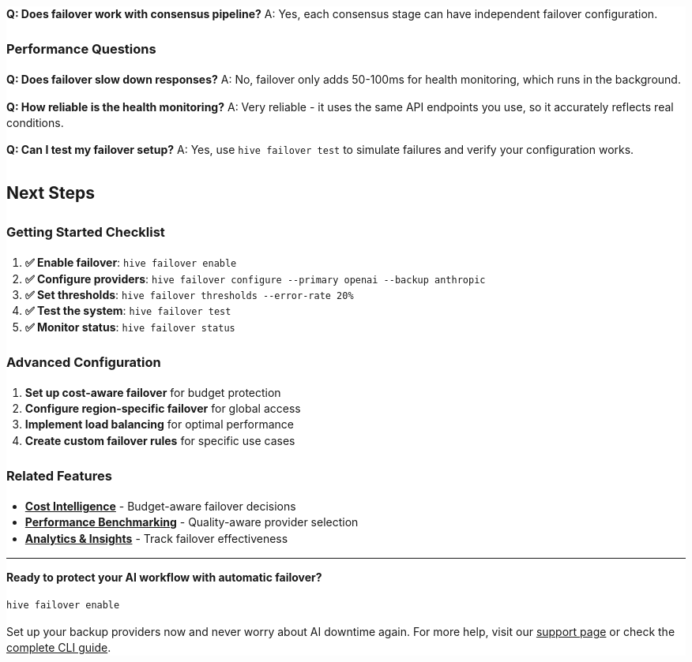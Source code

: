 **Q: Does failover work with consensus pipeline?**
A: Yes, each consensus stage can have independent failover configuration.

### Performance Questions

**Q: Does failover slow down responses?**
A: No, failover only adds 50-100ms for health monitoring, which runs in the background.

**Q: How reliable is the health monitoring?**
A: Very reliable - it uses the same API endpoints you use, so it accurately reflects real conditions.

**Q: Can I test my failover setup?**
A: Yes, use `hive failover test` to simulate failures and verify your configuration works.

## Next Steps

### Getting Started Checklist

1. **✅ Enable failover**: `hive failover enable`
2. **✅ Configure providers**: `hive failover configure --primary openai --backup anthropic`
3. **✅ Set thresholds**: `hive failover thresholds --error-rate 20%`
4. **✅ Test the system**: `hive failover test`
5. **✅ Monitor status**: `hive failover status`

### Advanced Configuration

1. **Set up cost-aware failover** for budget protection
2. **Configure region-specific failover** for global access
3. **Implement load balancing** for optimal performance
4. **Create custom failover rules** for specific use cases

### Related Features

- **[Cost Intelligence](/documentation/cost-intelligence)** - Budget-aware failover decisions
- **[Performance Benchmarking](/documentation/performance-benchmarking)** - Quality-aware provider selection
- **[Analytics & Insights](/documentation/analytics-insights)** - Track failover effectiveness

---

**Ready to protect your AI workflow with automatic failover?**

```bash
hive failover enable
```

Set up your backup providers now and never worry about AI downtime again. For more help, visit our [support page](/support) or check the [complete CLI guide](/documentation/cli-tools-guide).